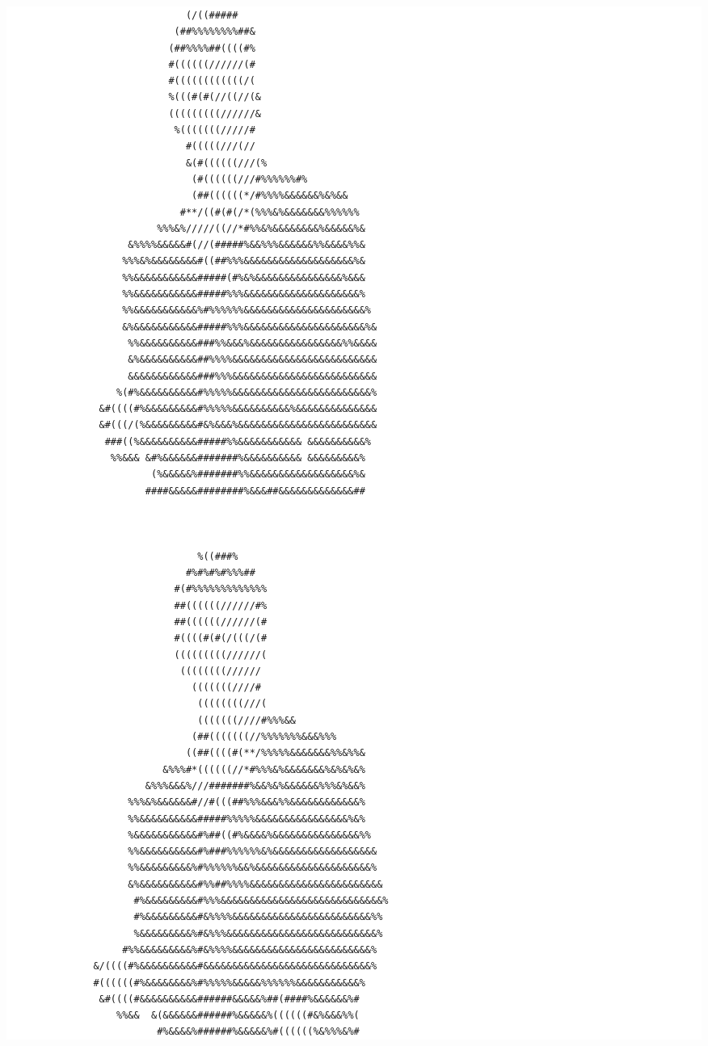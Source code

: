 


                                   (/((#####
                                 (##%%%%%%%%##&
                                (##%%%%##((((#%
                                #((((((//////(#
                                #((((((((((((/(
                                %(((#(#(//((//(&
                                (((((((((//////&
                                 %(((((((/////#
                                   #(((((///(//
                                   &(#((((((///(%
                                    (#((((((///#%%%%%%#%
                                    (##((((((*/#%%%%&&&&&&%&%&&
                                  #**/((#(#(/*(%%%&%&&&&&&&%%%%%%
                              %%%&%/////((//*#%%&%&&&&&&&&%&&&&&%&
                         &%%%%&&&&&#(//(#####%&&%%%&&&&&&%%&&&&%%&
                        %%%&%&&&&&&&&#((##%%%&&&&&&&&&&&&&&&&&&&%&
                        %%&&&&&&&&&&&#####(#%&%&&&&&&&&&&&&&&&%&&&
                        %%&&&&&&&&&&&#####%%%&&&&&&&&&&&&&&&&&&&&%
                        %%&&&&&&&&&&&%#%%%%%%&&&&&&&&&&&&&&&&&&&&&%
                        &%&&&&&&&&&&&#####%%%&&&&&&&&&&&&&&&&&&&&&%&
                         %%&&&&&&&&&&###%%&&&%&&&&&&&&&&&&&&&&%%&&&&
                         &%&&&&&&&&&&##%%%%&&&&&&&&&&&&&&&&&&&&&&&&&
                         &&&&&&&&&&&&###%%%&&&&&&&&&&&&&&&&&&&&&&&&&
                       %(#%&&&&&&&&&&#%%%%%&&&&&&&&&&&&&&&&&&&&&&&&%
                    &#((((#%&&&&&&&&&#%%%%%&&&&&&&&&&%&&&&&&&&&&&&&&
                    &#(((/(%&&&&&&&&&#&%&&&%&&&&&&&&&&&&&&&&&&&&&&&&
                     ###((%&&&&&&&&&&#####%%&&&&&&&&&&& &&&&&&&&&&%
                      %%&&& &#%&&&&&&#######%&&&&&&&&&& &&&&&&&&&%
                             (%&&&&&%#######%%&&&&&&&&&&&&&&&&&&%&
                            ####&&&&&########%&&&##&&&&&&&&&&&&&##



                                     %((###%
                                   #%#%#%#%%%##
                                 #(#%%%%%%%%%%%%%
                                 ##((((((//////#%
                                 ##((((((//////(#
                                 #((((#(#(/(((/(#
                                 (((((((((//////(
                                  ((((((((//////
                                    (((((((////#
                                     ((((((((///(
                                     (((((((////#%%%&&
                                    (##(((((((//%%%%%%%&&&%%%
                                   ((##((((#(**/%%%%%&&&&&&&%%&%%&
                               &%%%#*((((((//*#%%%&%&&&&&&&%&%&%&%
                            &%%%&&&%///#######%&&%&%&&&&&&%%%&%&&%
                         %%%&%&&&&&&#//#(((##%%%&&&%%&&&&&&&&&&&&%
                         %%&&&&&&&&&&#####%%%%%&&&&&&&&&&&&&&&&%&%
                         %&&&&&&&&&&&#%##((#%&&&&%&&&&&&&&&&&&&&&%%
                         %%&&&&&&&&&&#%###%%%%%%&%&&&&&&&&&&&&&&&&&&
                         %%&&&&&&&&&%#%%%%%%&&%&&&&&&&&&&&&&&&&&&&&%
                         &%&&&&&&&&&&#%%##%%%%&&&&&&&&&&&&&&&&&&&&&&&
                          #%&&&&&&&&&#%%%&&&&&&&&&&&&&&&&&&&&&&&&&&&&%
                          #%&&&&&&&&&#&%%%%&&&&&&&&&&&&&&&&&&&&&&&&%%
                          %&&&&&&&&&%#&%%%&&&&&&&&&&&&&&&&&&&&&&&&&&%
                        #%%&&&&&&&&&%#&%%%%&&&&&&&&&&&&&&&&&&&&&&&&%
                   &/((((#%&&&&&&&&&&#&&&&&&&&&&&&&&&&&&&&&&&&&&&&&%
                   #((((((#%&&&&&&&&%#%%%%%&&&&&%%%%%%&&&&&&&&&&&%
                    &#((((#&&&&&&&&&&######&&&&&%##(####%&&&&&&%#
                       %%&&  &(&&&&&&######%&&&&&%((((((#&%&&&%%(
                              #%&&&&%######%&&&&&%#((((((%&%%%&%#